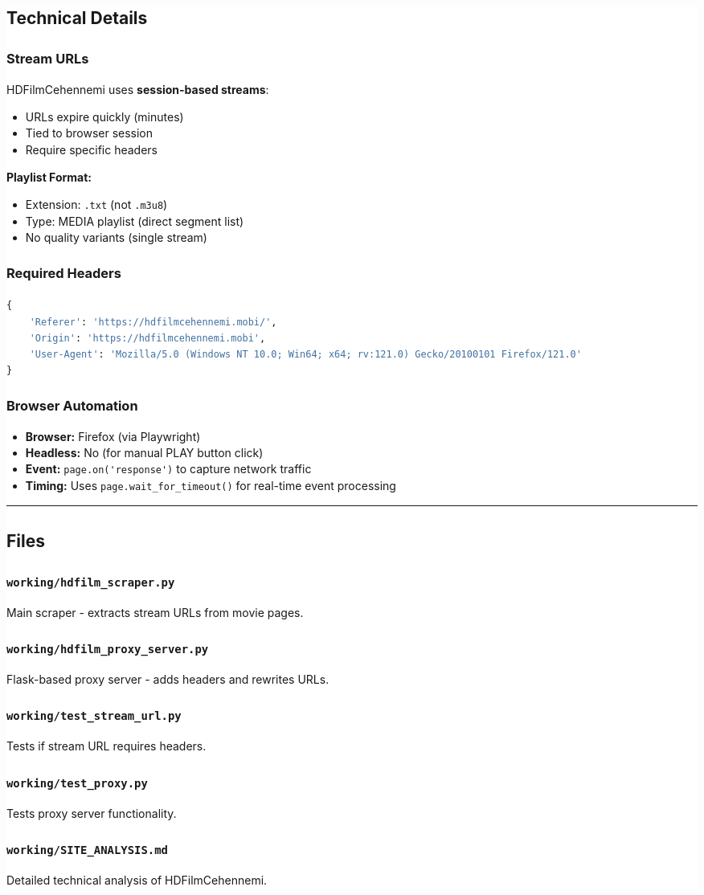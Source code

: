 
## Technical Details

### Stream URLs

HDFilmCehennemi uses **session-based streams**:
- URLs expire quickly (minutes)
- Tied to browser session
- Require specific headers

**Playlist Format:**
- Extension: `.txt` (not `.m3u8`)
- Type: MEDIA playlist (direct segment list)
- No quality variants (single stream)

### Required Headers

```python
{
    'Referer': 'https://hdfilmcehennemi.mobi/',
    'Origin': 'https://hdfilmcehennemi.mobi',
    'User-Agent': 'Mozilla/5.0 (Windows NT 10.0; Win64; x64; rv:121.0) Gecko/20100101 Firefox/121.0'
}
```

### Browser Automation

- **Browser:** Firefox (via Playwright)
- **Headless:** No (for manual PLAY button click)
- **Event:** `page.on('response')` to capture network traffic
- **Timing:** Uses `page.wait_for_timeout()` for real-time event processing

---

## Files

### `working/hdfilm_scraper.py`
Main scraper - extracts stream URLs from movie pages.

### `working/hdfilm_proxy_server.py`
Flask-based proxy server - adds headers and rewrites URLs.

### `working/test_stream_url.py`
Tests if stream URL requires headers.

### `working/test_proxy.py`
Tests proxy server functionality.

### `working/SITE_ANALYSIS.md`
Detailed technical analysis of HDFilmCehennemi.
